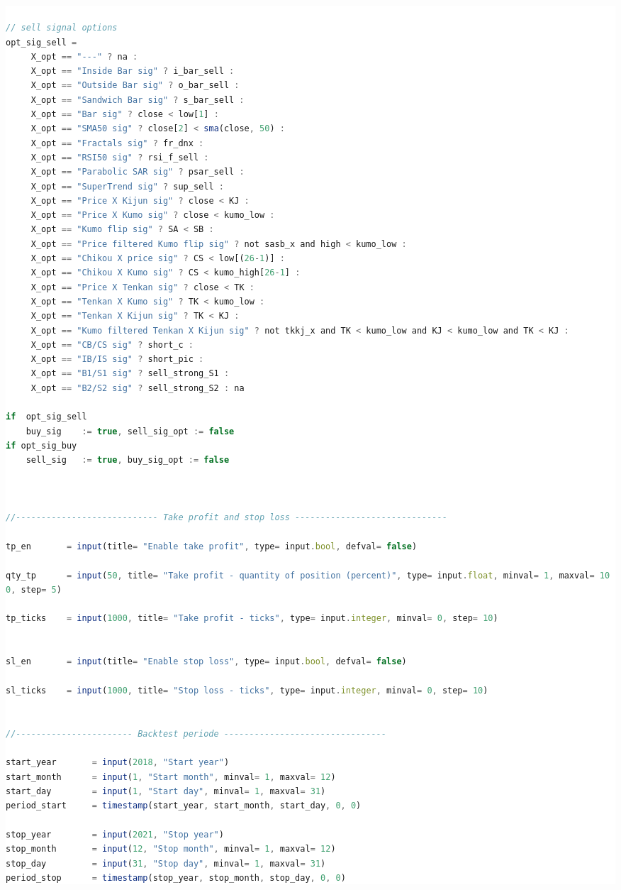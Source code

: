 ``` javascript

// sell signal options
opt_sig_sell = 
     X_opt == "---" ? na : 
     X_opt == "Inside Bar sig" ? i_bar_sell : 
     X_opt == "Outside Bar sig" ? o_bar_sell : 
     X_opt == "Sandwich Bar sig" ? s_bar_sell : 
     X_opt == "Bar sig" ? close < low[1] : 
     X_opt == "SMA50 sig" ? close[2] < sma(close, 50) : 
     X_opt == "Fractals sig" ? fr_dnx : 
     X_opt == "RSI50 sig" ? rsi_f_sell : 
     X_opt == "Parabolic SAR sig" ? psar_sell : 
     X_opt == "SuperTrend sig" ? sup_sell : 
     X_opt == "Price X Kijun sig" ? close < KJ : 
     X_opt == "Price X Kumo sig" ? close < kumo_low : 
     X_opt == "Kumo flip sig" ? SA < SB : 
     X_opt == "Price filtered Kumo flip sig" ? not sasb_x and high < kumo_low :
     X_opt == "Chikou X price sig" ? CS < low[(26-1)] : 
     X_opt == "Chikou X Kumo sig" ? CS < kumo_high[26-1] : 
     X_opt == "Price X Tenkan sig" ? close < TK :
     X_opt == "Tenkan X Kumo sig" ? TK < kumo_low :
     X_opt == "Tenkan X Kijun sig" ? TK < KJ :
     X_opt == "Kumo filtered Tenkan X Kijun sig" ? not tkkj_x and TK < kumo_low and KJ < kumo_low and TK < KJ : 
     X_opt == "CB/CS sig" ? short_c : 
     X_opt == "IB/IS sig" ? short_pic : 
     X_opt == "B1/S1 sig" ? sell_strong_S1 : 
     X_opt == "B2/S2 sig" ? sell_strong_S2 : na

if  opt_sig_sell 
    buy_sig    := true, sell_sig_opt := false
if opt_sig_buy 
    sell_sig   := true, buy_sig_opt := false



//---------------------------- Take profit and stop loss ------------------------------

tp_en       = input(title= "Enable take profit", type= input.bool, defval= false)

qty_tp      = input(50, title= "Take profit - quantity of position (percent)", type= input.float, minval= 1, maxval= 100, step= 5)

tp_ticks    = input(1000, title= "Take profit - ticks", type= input.integer, minval= 0, step= 10)


sl_en       = input(title= "Enable stop loss", type= input.bool, defval= false)

sl_ticks    = input(1000, title= "Stop loss - ticks", type= input.integer, minval= 0, step= 10)


//----------------------- Backtest periode --------------------------------

start_year       = input(2018, "Start year")
start_month      = input(1, "Start month", minval= 1, maxval= 12)
start_day        = input(1, "Start day", minval= 1, maxval= 31)
period_start     = timestamp(start_year, start_month, start_day, 0, 0)

stop_year        = input(2021, "Stop year")
stop_month       = input(12, "Stop month", minval= 1, maxval= 12)
stop_day         = input(31, "Stop day", minval= 1, maxval= 31)
period_stop      = timestamp(stop_year, stop_month, stop_day, 0, 0)

```